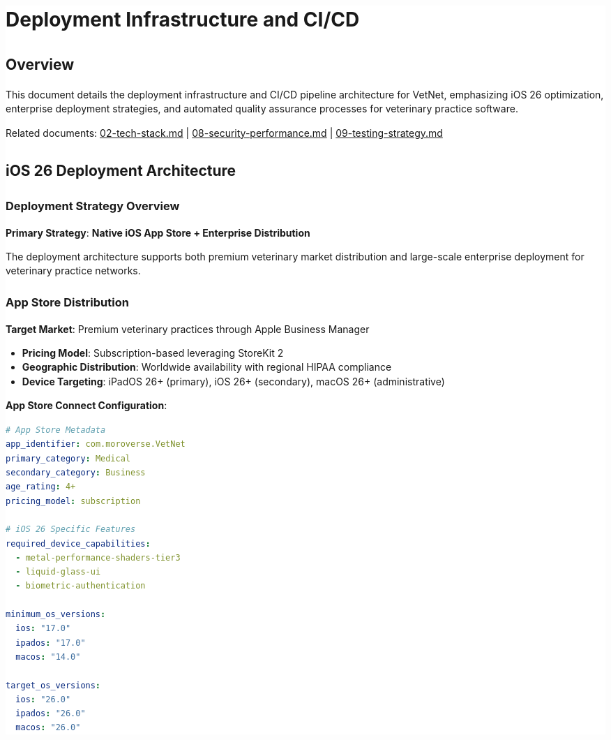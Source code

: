 # Deployment Infrastructure and CI/CD

## Overview

This document details the deployment infrastructure and CI/CD pipeline architecture for VetNet, emphasizing iOS 26 optimization, enterprise deployment strategies, and automated quality assurance processes for veterinary practice software.

Related documents: [02-tech-stack.md](02-tech-stack.md) | [08-security-performance.md](08-security-performance.md) | [09-testing-strategy.md](09-testing-strategy.md)

## iOS 26 Deployment Architecture

### Deployment Strategy Overview

**Primary Strategy**: **Native iOS App Store + Enterprise Distribution**

The deployment architecture supports both premium veterinary market distribution and large-scale enterprise deployment for veterinary practice networks.

### App Store Distribution

**Target Market**: Premium veterinary practices through Apple Business Manager
- **Pricing Model**: Subscription-based leveraging StoreKit 2
- **Geographic Distribution**: Worldwide availability with regional HIPAA compliance
- **Device Targeting**: iPadOS 26+ (primary), iOS 26+ (secondary), macOS 26+ (administrative)

**App Store Connect Configuration**:
```yaml
# App Store Metadata
app_identifier: com.moroverse.VetNet
primary_category: Medical
secondary_category: Business
age_rating: 4+
pricing_model: subscription

# iOS 26 Specific Features
required_device_capabilities:
  - metal-performance-shaders-tier3
  - liquid-glass-ui
  - biometric-authentication
  
minimum_os_versions:
  ios: "17.0"
  ipados: "17.0" 
  macos: "14.0"

target_os_versions:
  ios: "26.0"
  ipados: "26.0"
  macos: "26.0"
```

